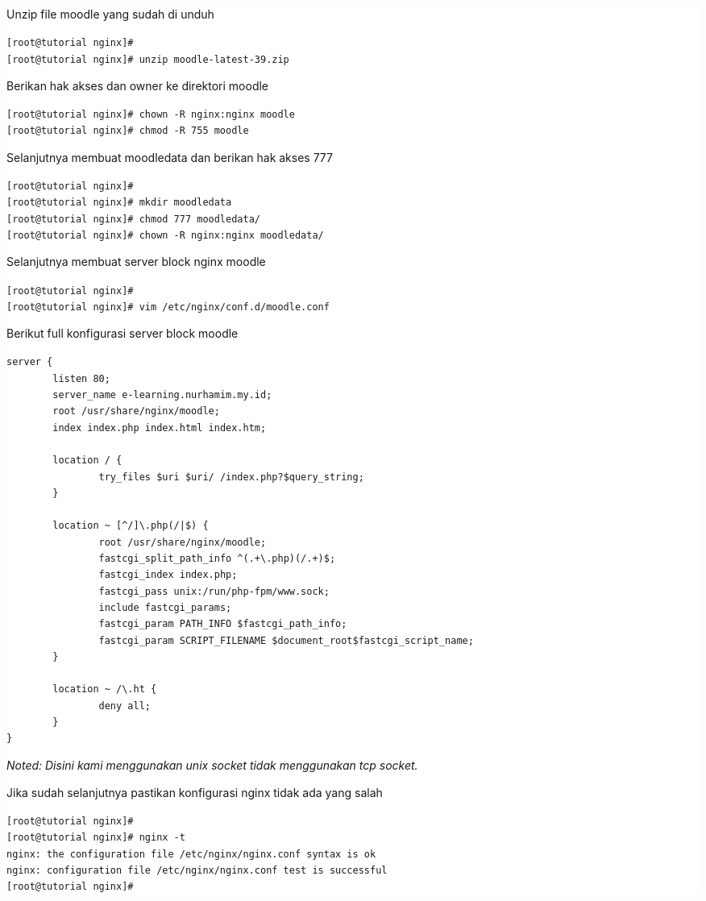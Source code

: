 Unzip file moodle yang sudah di unduh

    [root@tutorial nginx]#
    [root@tutorial nginx]# unzip moodle-latest-39.zip

Berikan hak akses dan owner ke direktori moodle

    [root@tutorial nginx]# chown -R nginx:nginx moodle
    [root@tutorial nginx]# chmod -R 755 moodle

Selanjutnya membuat moodledata dan berikan hak akses 777

    [root@tutorial nginx]#
    [root@tutorial nginx]# mkdir moodledata
    [root@tutorial nginx]# chmod 777 moodledata/
    [root@tutorial nginx]# chown -R nginx:nginx moodledata/

Selanjutnya membuat server block nginx moodle

    [root@tutorial nginx]#
    [root@tutorial nginx]# vim /etc/nginx/conf.d/moodle.conf

Berikut full konfigurasi server block moodle

    server {
            listen 80;
            server_name e-learning.nurhamim.my.id;
            root /usr/share/nginx/moodle;
            index index.php index.html index.htm;
    
            location / {
                    try_files $uri $uri/ /index.php?$query_string;
            }
    
            location ~ [^/]\.php(/|$) {
                    root /usr/share/nginx/moodle;
                    fastcgi_split_path_info ^(.+\.php)(/.+)$;
                    fastcgi_index index.php;
                    fastcgi_pass unix:/run/php-fpm/www.sock;
                    include fastcgi_params;
                    fastcgi_param PATH_INFO $fastcgi_path_info;
                    fastcgi_param SCRIPT_FILENAME $document_root$fastcgi_script_name;
            }
    
            location ~ /\.ht {
                    deny all;
            }
    }

_Noted: Disini kami menggunakan unix socket tidak menggunakan tcp socket._

Jika sudah selanjutnya pastikan konfigurasi nginx tidak ada yang salah

    [root@tutorial nginx]#
    [root@tutorial nginx]# nginx -t
    nginx: the configuration file /etc/nginx/nginx.conf syntax is ok
    nginx: configuration file /etc/nginx/nginx.conf test is successful
    [root@tutorial nginx]#
